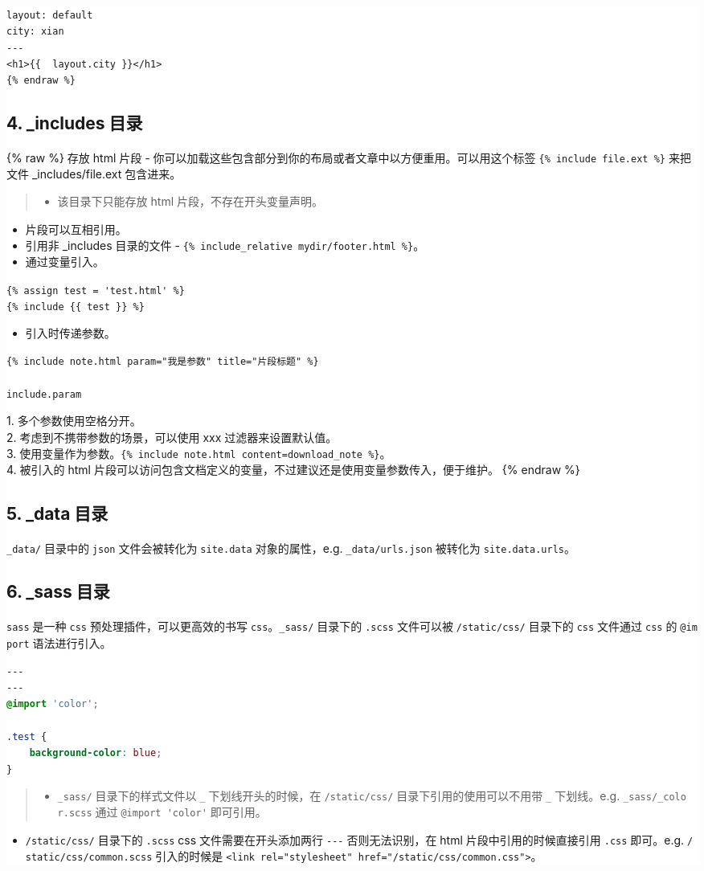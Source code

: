```
layout: default
city: xian
---
<h1>{{  layout.city }}</h1>
{% endraw %}
```



## 4. _includes 目录
{% raw %}
存放 html 片段 - 你可以加载这些包含部分到你的布局或者文章中以方便重用。可以用这个标签 ``{% include file.ext %}`` 来把文件 _includes/file.ext 包含进来。
> + 该目录下只能存放 html 片段，不存在开头变量声明。
+ 片段可以互相引用。
+ 引用非 _includes 目录的文件 - ``{% include_relative mydir/footer.html %}``。
+ 通过变量引入。
```
{% assign test = 'test.html' %}
{% include {{ test }} %}
```
+ 引入时传递参数。
```html
{% include note.html param="我是参数" title="片段标题" %}

include.param
```
1\. 多个参数使用空格分开。  
2\. 考虑到不携带参数的场景，可以使用 xxx 过滤器来设置默认值。  
3\. 使用变量作为参数。``{% include note.html content=download_note %}``。  
4\. 被引入的 html 片段可以访问包含文档定义的变量，不过建议还是使用变量参数传入，便于维护。
{% endraw %}




## 5. _data 目录
``_data/`` 目录中的 ``json`` 文件会被转化为 ``site.data`` 对象的属性，e.g. ``_data/urls.json`` 被转化为 ``site.data.urls``。




## 6. _sass 目录
``sass`` 是一种 ``css`` 预处理插件，可以更高效的书写 ``css``。``_sass/`` 目录下的 ``.scss`` 文件可以被 ``/static/css/`` 目录下的 ``css`` 文件通过 ``css`` 的 ``@import`` 语法进行引入。
```css
---
---
@import 'color';

.test {
    background-color: blue;
}
```
> + ``_sass/`` 目录下的样式文件以 ``_`` 下划线开头的时候，在 ``/static/css/`` 目录下引用的使用可以不用带 ``_`` 下划线。e.g. ``_sass/_color.scss`` 通过 ``@import 'color'`` 即可引用。
+ ``/static/css/`` 目录下的 ``.scss`` css 文件需要在开头添加两行 ``---`` 否则无法识别，在 html 片段中引用的时候直接引用 ``.css`` 即可。e.g. ``/static/css/common.scss`` 引入的时候是 ``<link rel="stylesheet" href="/static/css/common.css">``。
